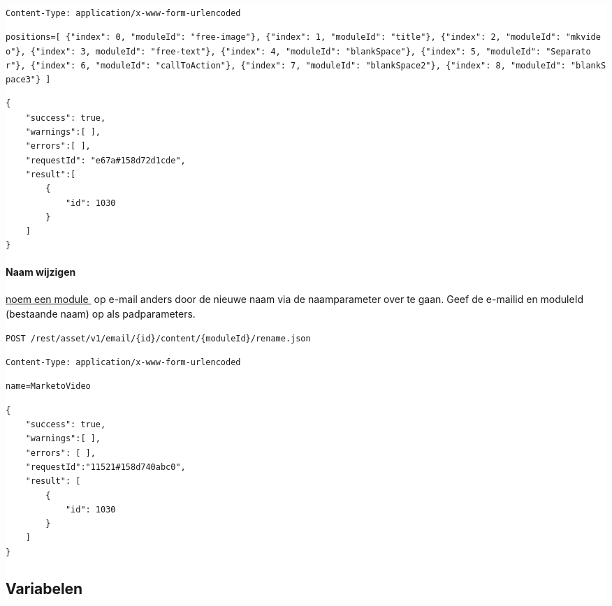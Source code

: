 ```
Content-Type: application/x-www-form-urlencoded
```

```
positions=[ {"index": 0, "moduleId": "free-image"}, {"index": 1, "moduleId": "title"}, {"index": 2, "moduleId": "mkvideo"}, {"index": 3, moduleId": "free-text"}, {"index": 4, "moduleId": "blankSpace"}, {"index": 5, "moduleId": "Separator"}, {"index": 6, "moduleId": "callToAction"}, {"index": 7, "moduleId": "blankSpace2"}, {"index": 8, "moduleId": "blankSpace3"} ]
```

```
{
    "success": true,
    "warnings":[ ],
    "errors":[ ],
    "requestId": "e67a#158d72d1cde",
    "result":[
        {
            "id": 1030
        }
    ]
}
```

#### Naam wijzigen

[&#x200B; noem een module &#x200B;](https://developer.adobe.com/marketo-apis/api/asset/#tag/Emails/operation/renameUsingPOST) op e-mail anders door de nieuwe naam via de naamparameter over te gaan. Geef de e-mailid en moduleId (bestaande naam) op als padparameters.

```
POST /rest/asset/v1/email/{id}/content/{moduleId}/rename.json
```

```
Content-Type: application/x-www-form-urlencoded
```

```
name=MarketoVideo
```

```
{
    "success": true,
    "warnings":[ ],
    "errors": [ ],
    "requestId":"11521#158d740abc0",
    "result": [
        {
            "id": 1030
        }
    ]
}
```

## Variabelen
